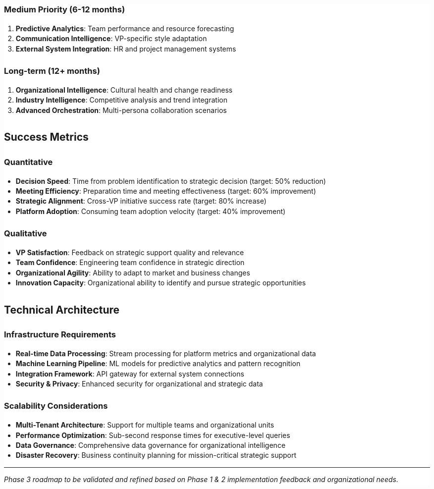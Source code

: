 ### Medium Priority (6-12 months)
1. **Predictive Analytics**: Team performance and resource forecasting
2. **Communication Intelligence**: VP-specific style adaptation
3. **External System Integration**: HR and project management systems

### Long-term (12+ months)
1. **Organizational Intelligence**: Cultural health and change readiness
2. **Industry Intelligence**: Competitive analysis and trend integration
3. **Advanced Orchestration**: Multi-persona collaboration scenarios

## Success Metrics

### Quantitative
- **Decision Speed**: Time from problem identification to strategic decision (target: 50% reduction)
- **Meeting Efficiency**: Preparation time and meeting effectiveness (target: 60% improvement)
- **Strategic Alignment**: Cross-VP initiative success rate (target: 80% increase)
- **Platform Adoption**: Consuming team adoption velocity (target: 40% improvement)

### Qualitative
- **VP Satisfaction**: Feedback on strategic support quality and relevance
- **Team Confidence**: Engineering team confidence in strategic direction
- **Organizational Agility**: Ability to adapt to market and business changes
- **Innovation Capacity**: Organizational ability to identify and pursue strategic opportunities

## Technical Architecture

### Infrastructure Requirements
- **Real-time Data Processing**: Stream processing for platform metrics and organizational data
- **Machine Learning Pipeline**: ML models for predictive analytics and pattern recognition
- **Integration Framework**: API gateway for external system connections
- **Security & Privacy**: Enhanced security for organizational and strategic data

### Scalability Considerations
- **Multi-Tenant Architecture**: Support for multiple teams and organizational units
- **Performance Optimization**: Sub-second response times for executive-level queries
- **Data Governance**: Comprehensive data governance for organizational intelligence
- **Disaster Recovery**: Business continuity planning for mission-critical strategic support

---

*Phase 3 roadmap to be validated and refined based on Phase 1 & 2 implementation feedback and organizational needs.*
